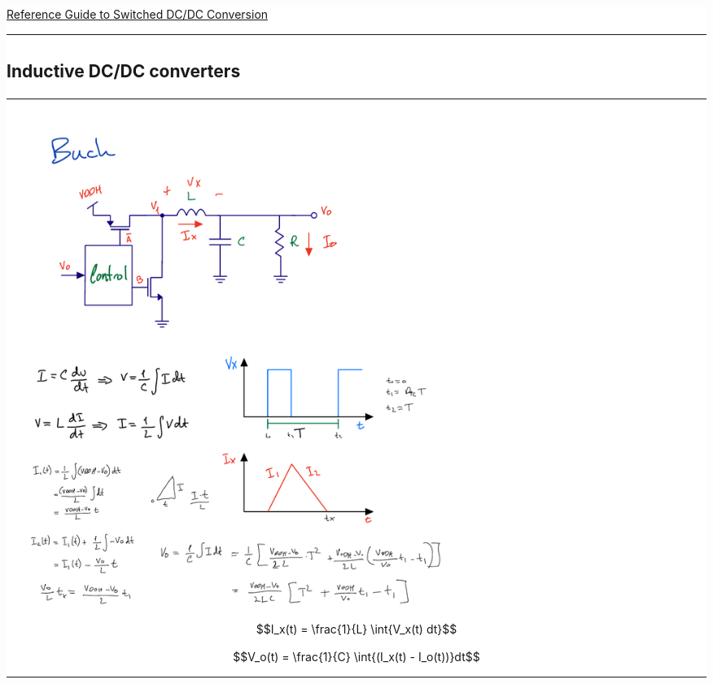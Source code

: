 
[Reference Guide to Switched DC/DC Conversion](https://emea.info.mouser.com/dc-dc-converter-guide?cid=homepage&pid=mouser)

---

## Inductive DC/DC converters

---



![left fit](../media/l7_buck.pdf)




$$I_x(t) = \frac{1}{L} \int{V_x(t) dt}$$



$$V_o(t) = \frac{1}{C} \int{(I_x(t) - I_o(t))}dt$$




---
